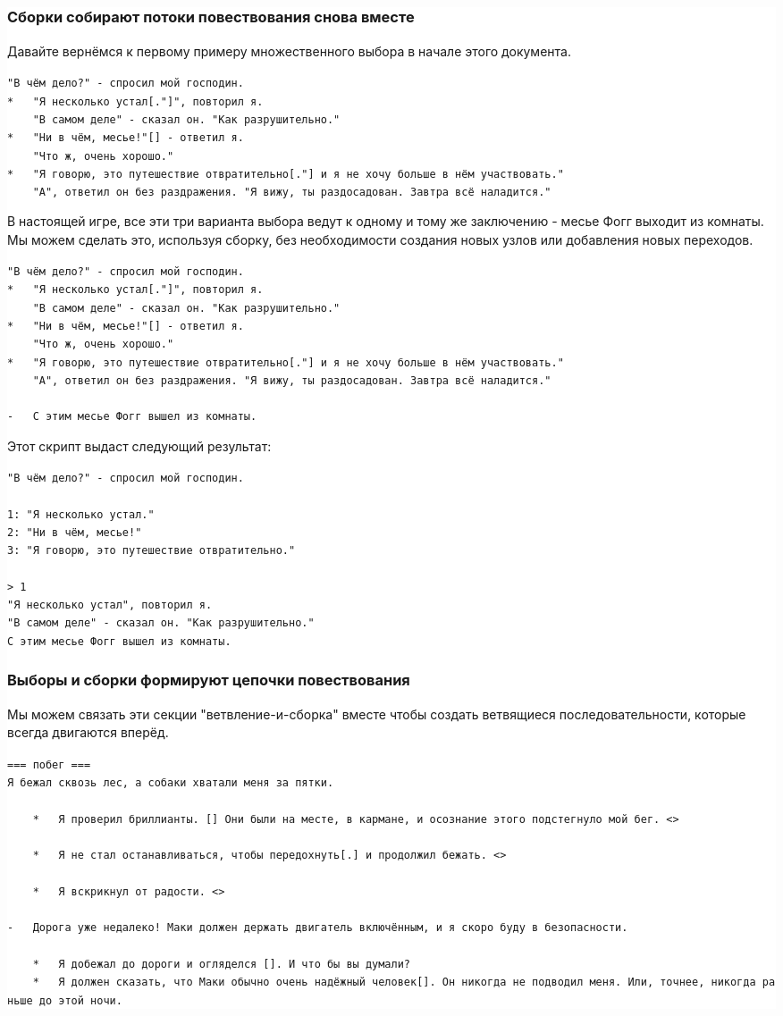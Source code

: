 ### Сборки собирают потоки повествования снова вместе

Давайте вернёмся к первому примеру множественного выбора в начале этого документа.

	"В чём дело?" - спросил мой господин.
	*	"Я несколько устал[."]", повторил я.
		"В самом деле" - сказал он. "Как разрушительно."
	*	"Ни в чём, месье!"[] - ответил я.
		"Что ж, очень хорошо."
	*	"Я говорю, это путешествие отвратительно[."] и я не хочу больше в нём участвовать."
		"А", ответил он без раздражения. "Я вижу, ты раздосадован. Завтра всё наладится."
		
В настоящей игре, все эти три варианта выбора ведут к одному и тому же заключению - месье Фогг выходит из комнаты. Мы можем сделать это, используя сборку, без необходимости создания новых узлов или добавления новых переходов.

	"В чём дело?" - спросил мой господин.
	*	"Я несколько устал[."]", повторил я.
		"В самом деле" - сказал он. "Как разрушительно."
	*	"Ни в чём, месье!"[] - ответил я.
		"Что ж, очень хорошо."
	*	"Я говорю, это путешествие отвратительно[."] и я не хочу больше в нём участвовать."
		"А", ответил он без раздражения. "Я вижу, ты раздосадован. Завтра всё наладится."

	-	С этим месье Фогг вышел из комнаты.

Этот скрипт выдаст следующий результат:

	"В чём дело?" - спросил мой господин.

	1: "Я несколько устал."
	2: "Ни в чём, месье!"
	3: "Я говорю, это путешествие отвратительно."
	
	> 1
	"Я несколько устал", повторил я.
	"В самом деле" - сказал он. "Как разрушительно."
	С этим месье Фогг вышел из комнаты.

### Выборы и сборки формируют цепочки повествования

Мы можем связать эти секции "ветвление-и-сборка" вместе чтобы создать ветвящиеся последовательности, которые всегда двигаются вперёд.

	=== побег ===
	Я бежал сквозь лес, а собаки хватали меня за пятки.

		*	Я проверил бриллианты. [] Они были на месте, в кармане, и осознание этого подстегнуло мой бег. <>

		*	Я не стал останавливаться, чтобы передохнуть[.] и продолжил бежать. <>

		*	Я вскрикнул от радости. <>

	-	Дорога уже недалеко! Маки должен держать двигатель включённым, и я скоро буду в безопасности.

		*	Я добежал до дороги и огляделся []. И что бы вы думали?
		* 	Я должен сказать, что Маки обычно очень надёжный человек[]. Он никогда не подводил меня. Или, точнее, никогда раньше до этой ночи.
